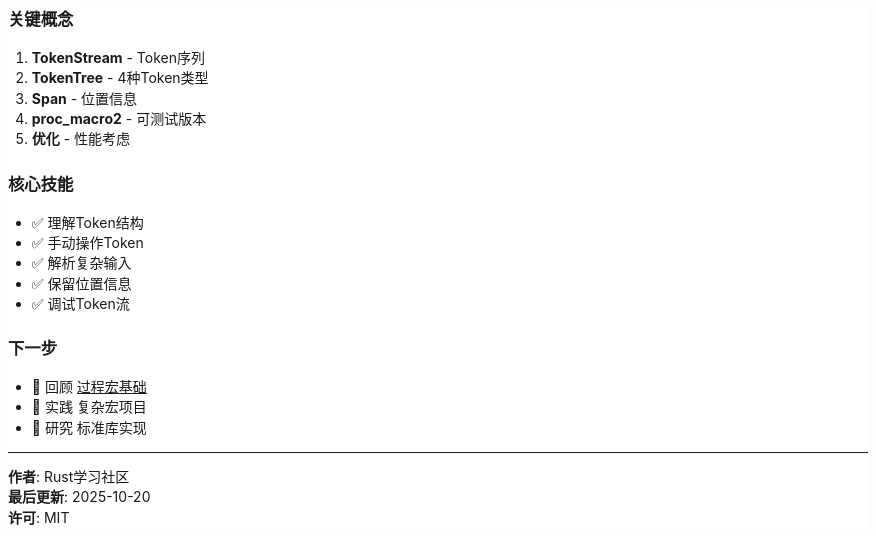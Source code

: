 ### 关键概念

1. **TokenStream** - Token序列
2. **TokenTree** - 4种Token类型
3. **Span** - 位置信息
4. **proc_macro2** - 可测试版本
5. **优化** - 性能考虑

### 核心技能

- ✅ 理解Token结构
- ✅ 手动操作Token
- ✅ 解析复杂输入
- ✅ 保留位置信息
- ✅ 调试Token流

### 下一步

- 📖 回顾 [过程宏基础](./01_proc_macro_basics.md)
- 📖 实践 复杂宏项目
- 📖 研究 标准库实现

---

**作者**: Rust学习社区  
**最后更新**: 2025-10-20  
**许可**: MIT
